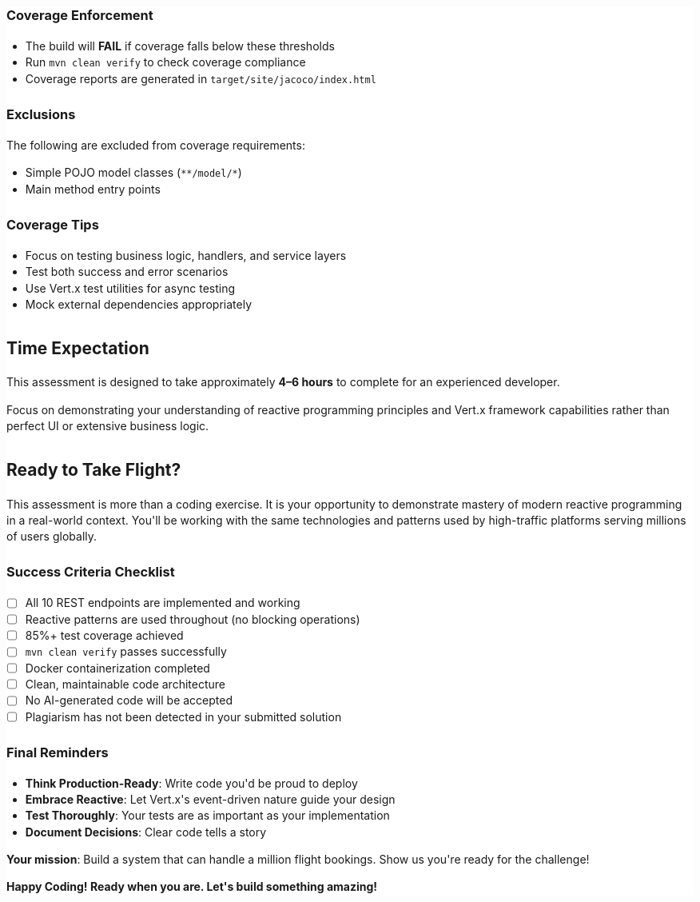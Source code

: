### Coverage Enforcement
- The build will **FAIL** if coverage falls below these thresholds
- Run `mvn clean verify` to check coverage compliance
- Coverage reports are generated in `target/site/jacoco/index.html`

### Exclusions
The following are excluded from coverage requirements:
- Simple POJO model classes (`**/model/*`)
- Main method entry points

### Coverage Tips
- Focus on testing business logic, handlers, and service layers
- Test both success and error scenarios
- Use Vert.x test utilities for async testing
- Mock external dependencies appropriately

## Time Expectation
This assessment is designed to take approximately **4–6 hours** to complete for an experienced developer.

Focus on demonstrating your understanding of reactive programming principles and Vert.x framework capabilities rather than perfect UI or extensive business logic.

## Ready to Take Flight?

This assessment is more than a coding exercise. It is your opportunity to demonstrate mastery of modern reactive programming in a real-world context. You'll be working with the same technologies and patterns used by high-traffic platforms serving millions of users globally.

### Success Criteria Checklist
- [ ] All 10 REST endpoints are implemented and working
- [ ] Reactive patterns are used throughout (no blocking operations)
- [ ] 85%+ test coverage achieved
- [ ] `mvn clean verify` passes successfully
- [ ] Docker containerization completed
- [ ] Clean, maintainable code architecture
- [ ] No AI-generated code will be accepted 
- [ ] Plagiarism has not been detected in your submitted solution

### Final Reminders
- **Think Production-Ready**: Write code you'd be proud to deploy
- **Embrace Reactive**: Let Vert.x's event-driven nature guide your design
- **Test Thoroughly**: Your tests are as important as your implementation
- **Document Decisions**: Clear code tells a story

**Your mission**: Build a system that can handle a million flight bookings. Show us you're ready for the challenge!

**Happy Coding! Ready when you are. Let's build something amazing!**

